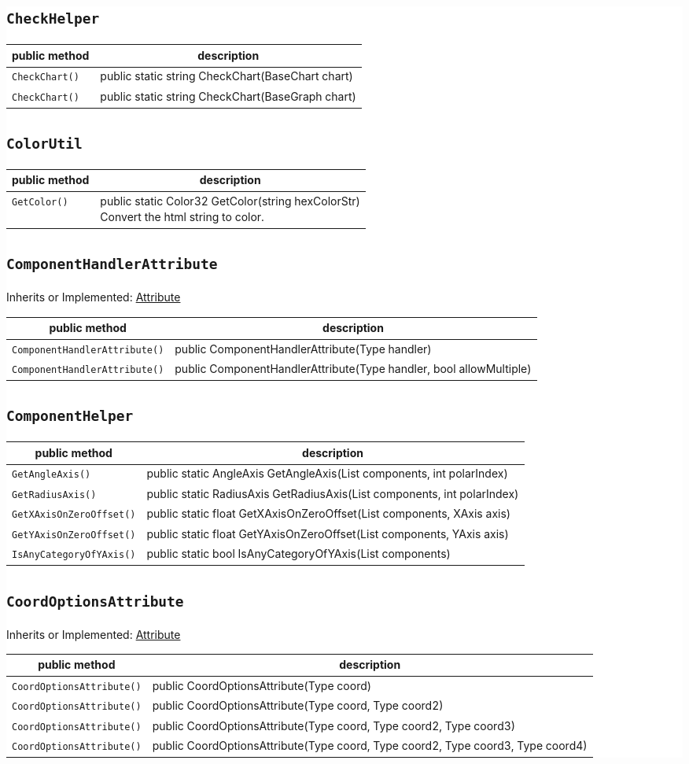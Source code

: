 ## `CheckHelper`

|public method|description|
|--|--|
| `CheckChart()` |public static string CheckChart(BaseChart chart)</br> |
| `CheckChart()` |public static string CheckChart(BaseGraph chart)</br> |

## `ColorUtil`

|public method|description|
|--|--|
| `GetColor()` |public static Color32 GetColor(string hexColorStr)</br>Convert the html string to color. |

## `ComponentHandlerAttribute`

Inherits or Implemented: [Attribute](#Attribute)

|public method|description|
|--|--|
| `ComponentHandlerAttribute()` |public ComponentHandlerAttribute(Type handler)</br> |
| `ComponentHandlerAttribute()` |public ComponentHandlerAttribute(Type handler, bool allowMultiple)</br> |

## `ComponentHelper`

|public method|description|
|--|--|
| `GetAngleAxis()` |public static AngleAxis GetAngleAxis(List<MainComponent> components, int polarIndex)</br> |
| `GetRadiusAxis()` |public static RadiusAxis GetRadiusAxis(List<MainComponent> components, int polarIndex)</br> |
| `GetXAxisOnZeroOffset()` |public static float GetXAxisOnZeroOffset(List<MainComponent> components, XAxis axis)</br> |
| `GetYAxisOnZeroOffset()` |public static float GetYAxisOnZeroOffset(List<MainComponent> components, YAxis axis)</br> |
| `IsAnyCategoryOfYAxis()` |public static bool IsAnyCategoryOfYAxis(List<MainComponent> components)</br> |

## `CoordOptionsAttribute`

Inherits or Implemented: [Attribute](#Attribute)

|public method|description|
|--|--|
| `CoordOptionsAttribute()` |public CoordOptionsAttribute(Type coord)</br> |
| `CoordOptionsAttribute()` |public CoordOptionsAttribute(Type coord, Type coord2)</br> |
| `CoordOptionsAttribute()` |public CoordOptionsAttribute(Type coord, Type coord2, Type coord3)</br> |
| `CoordOptionsAttribute()` |public CoordOptionsAttribute(Type coord, Type coord2, Type coord3, Type coord4)</br> |
